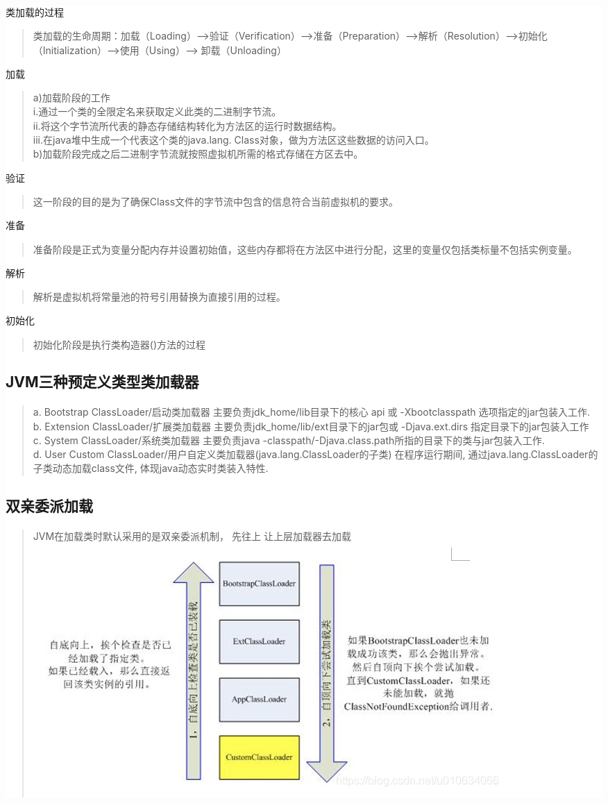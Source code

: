 类加载的过程
> 类加载的生命周期：加载（Loading）–>验证（Verification）–>准备（Preparation）–>解析（Resolution）–>初始化（Initialization）–>使用（Using）–>
卸载（Unloading）

加载
> a)加载阶段的工作  
> i.通过一个类的全限定名来获取定义此类的二进制字节流。   
> ii.将这个字节流所代表的静态存储结构转化为方法区的运行时数据结构。   
> iii.在java堆中生成一个代表这个类的java.lang. Class对象，做为方法区这些数据的访问入口。   
> b)加载阶段完成之后二进制字节流就按照虚拟机所需的格式存储在方区去中。

验证
> 这一阶段的目的是为了确保Class文件的字节流中包含的信息符合当前虚拟机的要求。

准备
> 准备阶段是正式为变量分配内存并设置初始值，这些内存都将在方法区中进行分配，这里的变量仅包括类标量不包括实例变量。

解析
> 解析是虚拟机将常量池的符号引用替换为直接引用的过程。

初始化
> 初始化阶段是执行类构造器()方法的过程

## JVM三种预定义类型类加载器

> a. Bootstrap ClassLoader/启动类加载器 主要负责jdk_home/lib目录下的核心 api 或 -Xbootclasspath 选项指定的jar包装入工作.  
> b. Extension ClassLoader/扩展类加载器 主要负责jdk_home/lib/ext目录下的jar包或 -Djava.ext.dirs 指定目录下的jar包装入工作  
> c. System ClassLoader/系统类加载器 主要负责java -classpath/-Djava.class.path所指的目录下的类与jar包装入工作.   
> d. User Custom ClassLoader/用户自定义类加载器(java.lang.ClassLoader的子类)
在程序运行期间, 通过java.lang.ClassLoader的子类动态加载class文件, 体现java动态实时类装入特性.

## 双亲委派加载

> JVM在加载类时默认采用的是双亲委派机制， 先往上 让上层加载器去加载
> ![img_4.png](img_4.png)
